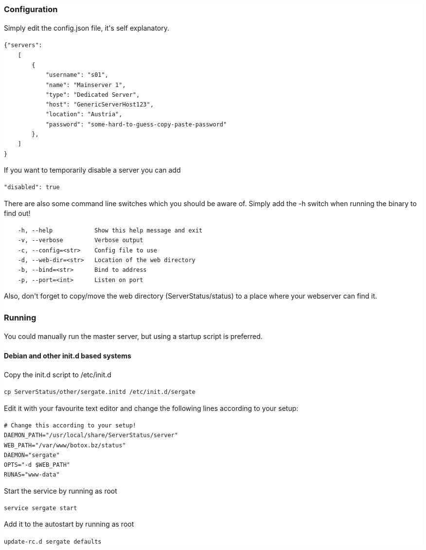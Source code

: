 ### Configuration
Simply edit the config.json file, it's self explanatory.
```
{"servers":
	[
		{
			"username": "s01",
			"name": "Mainserver 1",
			"type": "Dedicated Server",
			"host": "GenericServerHost123",
			"location": "Austria",
			"password": "some-hard-to-guess-copy-paste-password"
		},
	]
}
```
If you want to temporarily disable a server you can add
```
"disabled": true
```

There are also some command line switches which you should be aware of.
Simply add the -h switch when running the binary to find out!
```
    -h, --help            Show this help message and exit
    -v, --verbose         Verbose output
    -c, --config=<str>    Config file to use
    -d, --web-dir=<str>   Location of the web directory
    -b, --bind=<str>      Bind to address
    -p, --port=<int>      Listen on port
```

Also, don't forget to copy/move the web directory (ServerStatus/status) to a place where your webserver can find it.

### Running
You could manually run the master server, but using a startup script is preferred.

#### Debian and other init.d based systems
Copy the init.d script to /etc/init.d
```
cp ServerStatus/other/sergate.initd /etc/init.d/sergate
```
Edit it with your favourite text editor and change the following lines according to your setup:
```
# Change this according to your setup!
DAEMON_PATH="/usr/local/share/ServerStatus/server"
WEB_PATH="/var/www/botox.bz/status"
DAEMON="sergate"
OPTS="-d $WEB_PATH"
RUNAS="www-data"
```
Start the service by running as root
```
service sergate start
```
Add it to the autostart by running as root
```
update-rc.d sergate defaults
```

